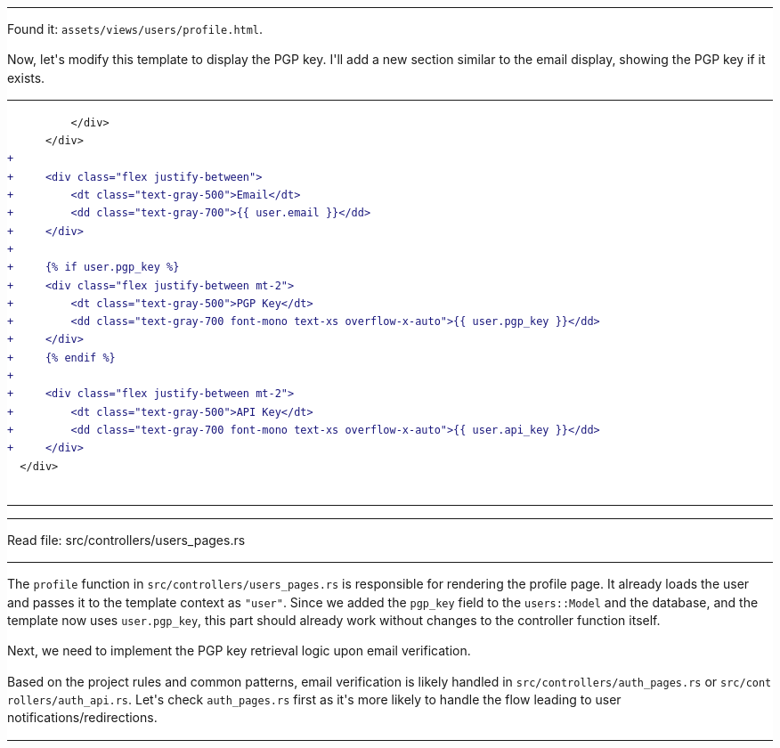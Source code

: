 


---

Found it: `assets/views/users/profile.html`.

Now, let's modify this template to display the PGP key. I'll add a new section similar to the email display, showing the PGP key if it exists.

---

```diff
          </div>
      </div>
+ 
+     <div class="flex justify-between">
+         <dt class="text-gray-500">Email</dt>
+         <dd class="text-gray-700">{{ user.email }}</dd>
+     </div>
+ 
+     {% if user.pgp_key %}
+     <div class="flex justify-between mt-2">
+         <dt class="text-gray-500">PGP Key</dt>
+         <dd class="text-gray-700 font-mono text-xs overflow-x-auto">{{ user.pgp_key }}</dd>
+     </div>
+     {% endif %}
+ 
+     <div class="flex justify-between mt-2">
+         <dt class="text-gray-500">API Key</dt>
+         <dd class="text-gray-700 font-mono text-xs overflow-x-auto">{{ user.api_key }}</dd>
+     </div>
  </div>
  
```

---



---

Read file: src/controllers/users_pages.rs

---

The `profile` function in `src/controllers/users_pages.rs` is responsible for rendering the profile page. It already loads the user and passes it to the template context as `"user"`. Since we added the `pgp_key` field to the `users::Model` and the database, and the template now uses `user.pgp_key`, this part should already work without changes to the controller function itself.

Next, we need to implement the PGP key retrieval logic upon email verification.

Based on the project rules and common patterns, email verification is likely handled in `src/controllers/auth_pages.rs` or `src/controllers/auth_api.rs`. Let's check `auth_pages.rs` first as it's more likely to handle the flow leading to user notifications/redirections.

---

